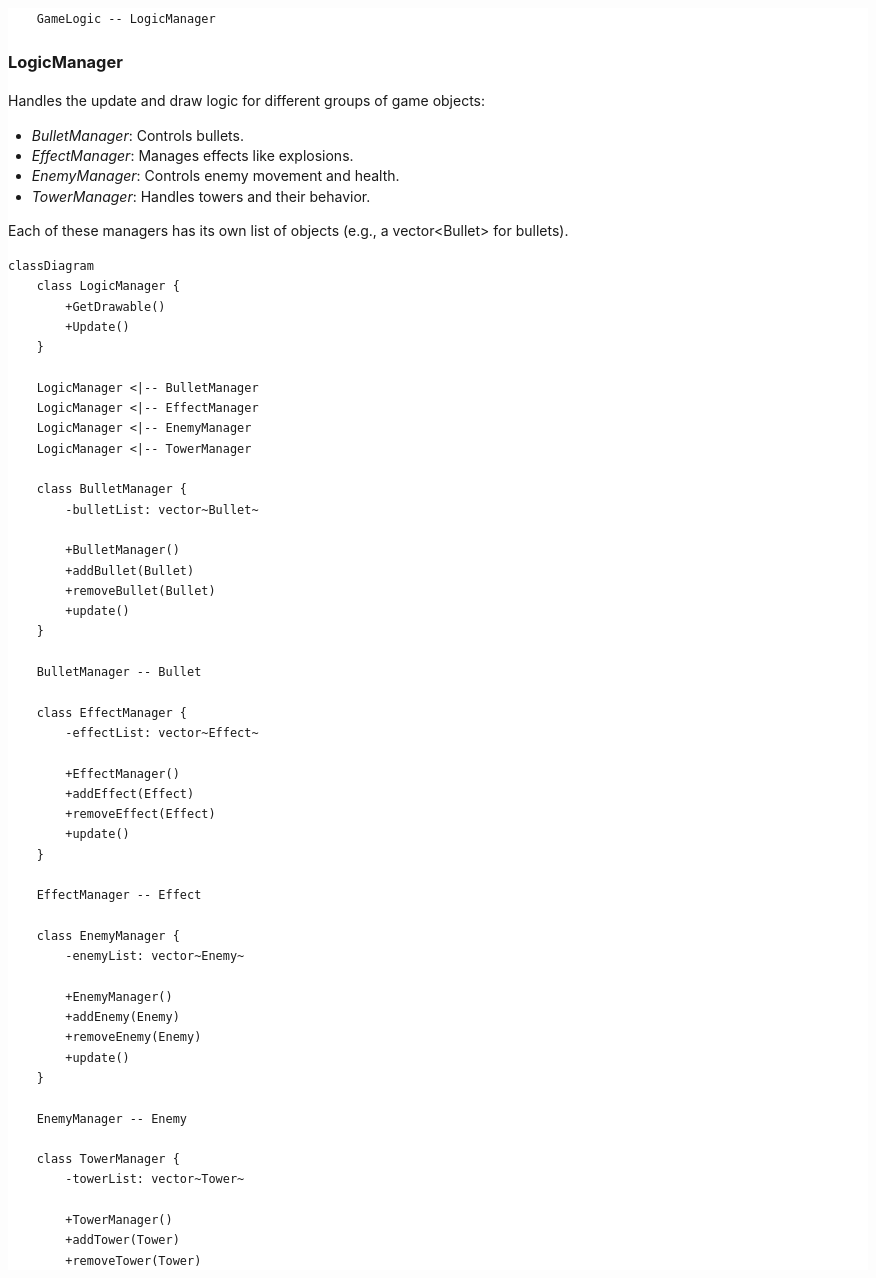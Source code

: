 ```mermaid
    GameLogic -- LogicManager
```

### LogicManager 
Handles the update and draw logic for different groups of game objects:

- *BulletManager*: Controls bullets.
- *EffectManager*: Manages effects like explosions.
- *EnemyManager*: Controls enemy movement and health.
- *TowerManager*: Handles towers and their behavior.

Each of these managers has its own list of objects (e.g., a vector\<Bullet\> for bullets).

```mermaid
classDiagram
    class LogicManager {
        +GetDrawable()
        +Update()
    }

    LogicManager <|-- BulletManager
    LogicManager <|-- EffectManager
    LogicManager <|-- EnemyManager
    LogicManager <|-- TowerManager

    class BulletManager {
        -bulletList: vector~Bullet~

        +BulletManager()
        +addBullet(Bullet)
        +removeBullet(Bullet)
        +update()
    }

    BulletManager -- Bullet

    class EffectManager {
        -effectList: vector~Effect~

        +EffectManager()
        +addEffect(Effect)
        +removeEffect(Effect)
        +update()
    }

    EffectManager -- Effect

    class EnemyManager {
        -enemyList: vector~Enemy~

        +EnemyManager()
        +addEnemy(Enemy)
        +removeEnemy(Enemy)
        +update()
    }

    EnemyManager -- Enemy

    class TowerManager {
        -towerList: vector~Tower~

        +TowerManager()
        +addTower(Tower)
        +removeTower(Tower)
```